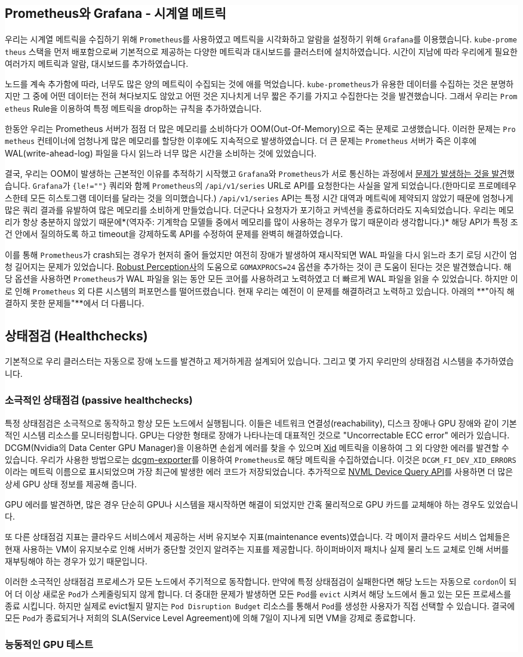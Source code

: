 ## Prometheus와 Grafana - 시계열 메트릭

우리는 시계열 메트릭을 수집하기 위해 `Prometheus`를 사용하였고 메트릭을 시각화하고 알람을 설정하기 위해 `Grafana`를 이용했습니다. `kube-prometheus` 스택을 먼저 배포함으로써 기본적으로 제공하는 다양한 메트릭과 대시보드를 클러스터에 설치하였습니다. 시간이 지남에 따라 우리에게 필요한 여러가지 메트릭과 알람, 대시보드를 추가하였습니다.

노드를 계속 추가함에 따라, 너무도 많은 양의 메트릭이 수집되는 것에 애를 먹었습니다. `kube-prometheus`가 유용한 데이터를 수집하는 것은 분명하지만 그 중에 어떤 데이터는 전혀 쳐다보지도 않았고 어떤 것은 지나치게 너무 짧은 주기를 가지고 수집한다는 것을 발견했습니다. 그래서 우리는 `Prometheus` Rule을 이용하여 특정 메트릭을 drop하는 규칙을 추가하였습니다.

한동안 우리는 Prometheus 서버가 점점 더 많은 메모리를 소비하다가 OOM(Out-Of-Memory)으로 죽는 문제로 고생했습니다. 이러한 문제는 `Prometheus` 컨테이너에 엄청나게 많은 메모리를 할당한 이후에도 지속적으로 발생하였습니다. 더 큰 문제는 `Prometheus` 서버가 죽은 이후에 WAL(write-ahead-log) 파일을 다시 읽느라 너무 많은 시간을 소비하는 것에 있었습니다.

결국, 우리는 OOM이 발생하는 근본적인 이유를 추적하기 시작했고 `Grafana`와 `Prometheus`가 서로 통신하는 과정에서 [문제가 발생하는 것을 발견](https://github.com/prometheus/prometheus/issues/5547#issuecomment-592797528)했습니다. `Grafana`가 `{le!=""}` 쿼리와 함께 `Prometheus`의 `/api/v1/series` URL로 API를 요청한다는 사실을 알게 되었습니다.(한마디로 프로메테우스한테 모든 히스토그램 데이터를 달라는 것을 의미했습니다.) `/api/v1/series` API는 특정 시간 대역과 메트릭에 제약되지 않았기 때문에 엄청나게 많은 쿼리 결과를 유발하여 많은 메모리를 소비하게 만들었습니다. 더군다나 요청자가 포기하고 커넥션을 종료하더라도 지속되었습니다. 우리는 메모리가 항상 충분하지 않았기 때문에*(역자주: 기계학습 모델들 중에서 메모리를 많이 사용하는 경우가 많기 때문이라 생각합니다.)* 해당 API가 특정 조건 안에서 질의하도록 하고 timeout을 강제하도록 API를 수정하여 문제를 완벽히 해결하였습니다.

이를 통해 `Prometheus`가 crash되는 경우가 현저히 줄어 들었지만 여전히 장애가 발생하여 재시작되면 WAL 파일을 다시 읽느라 초기 로딩 시간이 엄청 길어지는 문제가 있었습니다. [Robust Perception사](https://www.robustperception.io/)의 도움으로 `GOMAXPROCS=24` 옵션을 추가하는 것이 큰 도움이 된다는 것은 발견했습니다. 해당 옵션을 사용하면 `Prometheus`가 WAL 파일을 읽는 동안 모든 코어를 사용하려고 노력하였고 더 빠르게 WAL 파일을 읽을 수 있었습니다. 하지만 이로 인해 `Prometheus` 외 다른 시스템의 퍼포먼스를 떨어뜨렸습니다. 현재 우리는 예전이 이 문제를 해결하려고 노력하고 있습니다. 아래의 **"아직 해결하지 못한 문제들"**에서 더 다룹니다.

## 상태점검 (Healthchecks)

기본적으로 우리 클러스터는 자동으로 장애 노드를 발견하고 제거하게끔 설계되어 있습니다. 그리고 몇 가지 우리만의 상태점검 시스템을 추가하였습니다.

### 소극적인 상태점검 (passive healthchecks)

특정 상태점검은 소극적으로 동작하고 항상 모든 노드에서 실행됩니다. 이들은 네트워크 연결성(reachability), 디스크 장애나 GPU 장애와 같이 기본적인 시스템 리소스를 모니터링합니다. GPU는 다양한 형태로 장애가 나타나는데 대표적인 것으로 "Uncorrectable ECC error" 에러가 있습니다. DCGM(Nvidia의 Data Center GPU Manager)을 이용하면 손쉽게 에러를 찾을 수 있으며 [Xid](https://docs.nvidia.com/deploy/xid-errors/index.html#topic_4) 메트릭을 이용하여 그 외 다양한 에러를 발견할 수 있습니다. 우리가 사용한 방법으로는 [dcgm-exporter](https://github.com/NVIDIA/gpu-monitoring-tools#dcgm-exporter)를 이용하여 `Prometheus`로 해당 메트릭을 수집하였습니다. 이것은 `DCGM_FI_DEV_XID_ERRORS`이라는 메트릭 이름으로 표시되었으며 가장 최근에 발생한 에러 코드가 저장되었습니다. 추가적으로 [NVML Device Query API](https://docs.nvidia.com/deploy/nvml-api/group__nvmlDeviceQueries.html#group__nvmlDeviceQueries)를 사용하면 더 많은 상세 GPU 상태 정보를 제공해 줍니다.

GPU 에러를 발견하면, 많은 경우 단순히 GPU나 시스템을 재시작하면 해결이 되었지만 간혹 물리적으로 GPU 카드를 교체해야 하는 경우도 있었습니다.

또 다른 상태점검 지표는 클라우드 서비스에서 제공하는 서버 유지보수 지표(maintenance events)였습니다. 각 메이저 클라우드 서비스 업체들은 현재 사용하는 VM이 유지보수로 인해 서버가 중단할 것인지 알려주는 지표를 제공합니다. 하이퍼바이저 패치나 실제 물리 노드 교체로 인해 서버를 재부팅해야 하는 경우가 있기 때문입니다.

이러한 소극적인 상태점검 프로세스가 모든 노드에서 주기적으로 동작합니다. 만약에 특정 상태점검이 실패한다면 해당 노드는 자동으로 `cordon`이 되어 더 이상 새로운 `Pod`가 스케줄링되지 않게 합니다. 더 중대한 문제가 발생하면 모든 `Pod`를 `evict` 시켜서 해당 노드에서 돌고 있는 모든 프로세스를 종료 시킵니다. 하지만 실제로 evict될지 말지는 `Pod Disruption Budget` 리소스를 통해서 `Pod`를 생성한 사용자가 직접 선택할 수 있습니다. 결국에 모든 `Pod`가 종료되거나 저희의 SLA(Service Level Agreement)에 의해 7일이 지나게 되면 VM을 강제로 종료합니다.

### 능동적인 GPU 테스트
